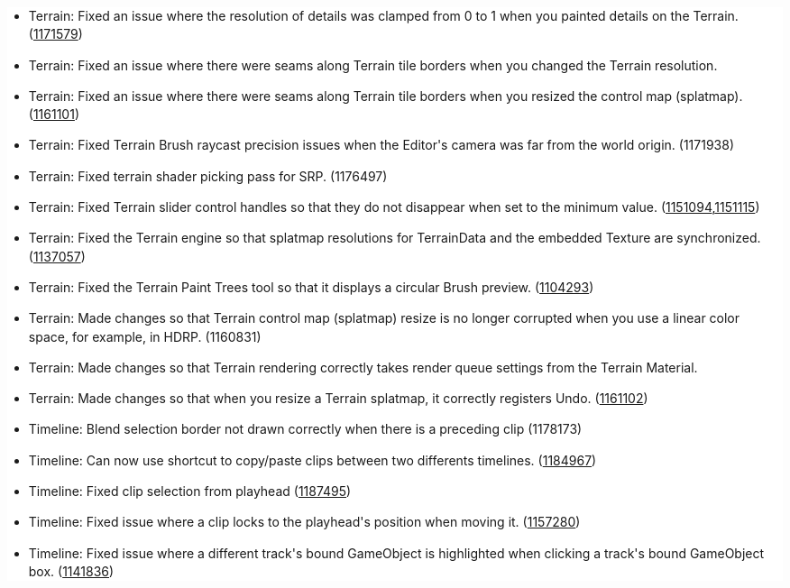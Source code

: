 -   Terrain: Fixed an issue where the resolution of details was clamped from 0 to 1 when you painted details on the Terrain. ([1171579](https://issuetracker.unity3d.com/issues/terrain-rendering-with-base-map-doesnt-return-after-drawing-texture-to-terrain))

-   Terrain: Fixed an issue where there were seams along Terrain tile borders when you changed the Terrain resolution.

-   Terrain: Fixed an issue where there were seams along Terrain tile borders when you resized the control map (splatmap). ([1161101](https://issuetracker.unity3d.com/issues/resizing-splatmaps-on-neighboring-terrains-results-in-visible-border-discontinuities))

-   Terrain: Fixed Terrain Brush raycast precision issues when the Editor\'s camera was far from the world origin. (1171938)

-   Terrain: Fixed terrain shader picking pass for SRP. (1176497)

-   Terrain: Fixed Terrain slider control handles so that they do not disappear when set to the minimum value. ([1151094](https://issuetracker.unity3d.com/issues/terrain-slider-handle-disappears-on-sliding-to-extreme-left-for-the-brush-size),[1151115](https://issuetracker.unity3d.com/issues/terrain-slider-handle-disappears-on-sliding-to-the-extreme-left-for-the-opacity))

-   Terrain: Fixed the Terrain engine so that splatmap resolutions for TerrainData and the embedded Texture are synchronized. ([1137057](https://issuetracker.unity3d.com/issues/painted-layers-on-different-terrains-do-not-maintain-the-same-color-when-painting-with-a-selected-layer-from-a-certain-terrain))

-   Terrain: Fixed the Terrain Paint Trees tool so that it displays a circular Brush preview. ([1104293](https://issuetracker.unity3d.com/issues/terrain-tree-tool-preview-isnt-the-default-circle-anymore-uses-one-of-the-builtin-masks-as-a-preview))

-   Terrain: Made changes so that Terrain control map (splatmap) resize is no longer corrupted when you use a linear color space, for example, in HDRP. (1160831)

-   Terrain: Made changes so that Terrain rendering correctly takes render queue settings from the Terrain Material.

-   Terrain: Made changes so that when you resize a Terrain splatmap, it correctly registers Undo. ([1161102](https://issuetracker.unity3d.com/issues/resize-splatmap-control-texture-on-terrain-does-not-register-undo-properly))

-   Timeline: Blend selection border not drawn correctly when there is a preceding clip (1178173)

-   Timeline: Can now use shortcut to copy/paste clips between two differents timelines. ([1184967](https://issuetracker.unity3d.com/issues/paste-shortcut-does-not-work-but-paste-option-does))

-   Timeline: Fixed clip selection from playhead ([1187495](https://issuetracker.unity3d.com/issues/selecting-clips-through-playhead-in-a-timeline-with-30-plus-tracks-throws-a-nullreferenceexception))

-   Timeline: Fixed issue where a clip locks to the playhead\'s position when moving it. ([1157280](https://issuetracker.unity3d.com/issues/timeline-track-clip-locks-to-the-timeline-cursors-position-when-moving-it-in-the-timeline-asset))

-   Timeline: Fixed issue where a different track\'s bound GameObject is highlighted when clicking a track\'s bound GameObject box. ([1141836](https://issuetracker.unity3d.com/issues/a-different-tracks-bound-gameobject-box-is-highlighted-when-clicking-a-timeline-instance-tracks-bound-gameobject-box))
